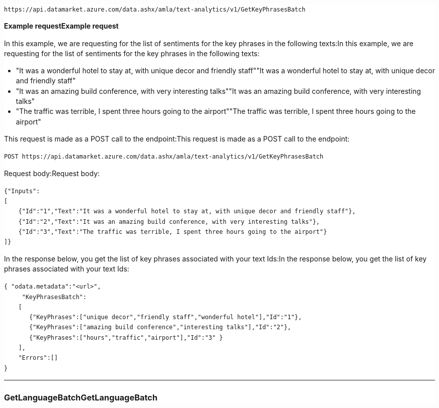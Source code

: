     https://api.datamarket.azure.com/data.ashx/amla/text-analytics/v1/GetKeyPhrasesBatch

<span data-ttu-id="f8a26-173">**Example request**</span><span class="sxs-lookup"><span data-stu-id="f8a26-173">**Example request**</span></span>

<span data-ttu-id="f8a26-174">In this example, we are requesting for the list of sentiments for the key phrases in the following texts:</span><span class="sxs-lookup"><span data-stu-id="f8a26-174">In this example, we are requesting for the list of sentiments for the key phrases in the following texts:</span></span> 

* <span data-ttu-id="f8a26-175">"It was a wonderful hotel to stay at, with unique decor and friendly staff"</span><span class="sxs-lookup"><span data-stu-id="f8a26-175">"It was a wonderful hotel to stay at, with unique decor and friendly staff"</span></span>
* <span data-ttu-id="f8a26-176">"It was an amazing build conference, with very interesting talks"</span><span class="sxs-lookup"><span data-stu-id="f8a26-176">"It was an amazing build conference, with very interesting talks"</span></span>
* <span data-ttu-id="f8a26-177">"The traffic was terrible, I spent three hours going to the airport"</span><span class="sxs-lookup"><span data-stu-id="f8a26-177">"The traffic was terrible, I spent three hours going to the airport"</span></span>

<span data-ttu-id="f8a26-178">This request is made as a POST call to the endpoint:</span><span class="sxs-lookup"><span data-stu-id="f8a26-178">This request is made as a POST call to the endpoint:</span></span>

    POST https://api.datamarket.azure.com/data.ashx/amla/text-analytics/v1/GetKeyPhrasesBatch

<span data-ttu-id="f8a26-179">Request body:</span><span class="sxs-lookup"><span data-stu-id="f8a26-179">Request body:</span></span>

    {"Inputs":
    [
        {"Id":"1","Text":"It was a wonderful hotel to stay at, with unique decor and friendly staff"},
        {"Id":"2","Text":"It was an amazing build conference, with very interesting talks"},
        {"Id":"3","Text":"The traffic was terrible, I spent three hours going to the airport"}
    ]}

<span data-ttu-id="f8a26-180">In the response below, you get the list of key phrases associated with your text Ids:</span><span class="sxs-lookup"><span data-stu-id="f8a26-180">In the response below, you get the list of key phrases associated with your text Ids:</span></span>

    { "odata.metadata":"<url>",
         "KeyPhrasesBatch":
        [
           {"KeyPhrases":["unique decor","friendly staff","wonderful hotel"],"Id":"1"},
           {"KeyPhrases":["amazing build conference","interesting talks"],"Id":"2"},
           {"KeyPhrases":["hours","traffic","airport"],"Id":"3" }
        ],
        "Errors":[]
    }

- - -
### <a name="getlanguagebatch"></a><span data-ttu-id="f8a26-181">GetLanguageBatch</span><span class="sxs-lookup"><span data-stu-id="f8a26-181">GetLanguageBatch</span></span>
